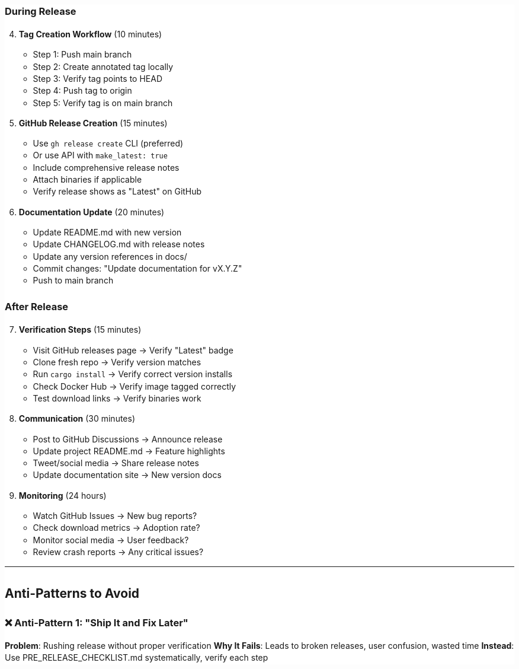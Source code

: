 ### During Release

4. **Tag Creation Workflow** (10 minutes)
   - Step 1: Push main branch
   - Step 2: Create annotated tag locally
   - Step 3: Verify tag points to HEAD
   - Step 4: Push tag to origin
   - Step 5: Verify tag is on main branch

5. **GitHub Release Creation** (15 minutes)
   - Use `gh release create` CLI (preferred)
   - Or use API with `make_latest: true`
   - Include comprehensive release notes
   - Attach binaries if applicable
   - Verify release shows as "Latest" on GitHub

6. **Documentation Update** (20 minutes)
   - Update README.md with new version
   - Update CHANGELOG.md with release notes
   - Update any version references in docs/
   - Commit changes: "Update documentation for vX.Y.Z"
   - Push to main branch

### After Release

7. **Verification Steps** (15 minutes)
   - Visit GitHub releases page → Verify "Latest" badge
   - Clone fresh repo → Verify version matches
   - Run `cargo install` → Verify correct version installs
   - Check Docker Hub → Verify image tagged correctly
   - Test download links → Verify binaries work

8. **Communication** (30 minutes)
   - Post to GitHub Discussions → Announce release
   - Update project README.md → Feature highlights
   - Tweet/social media → Share release notes
   - Update documentation site → New version docs

9. **Monitoring** (24 hours)
   - Watch GitHub Issues → New bug reports?
   - Check download metrics → Adoption rate?
   - Monitor social media → User feedback?
   - Review crash reports → Any critical issues?

---

## Anti-Patterns to Avoid

### ❌ Anti-Pattern 1: "Ship It and Fix Later"
**Problem**: Rushing release without proper verification
**Why It Fails**: Leads to broken releases, user confusion, wasted time
**Instead**: Use PRE_RELEASE_CHECKLIST.md systematically, verify each step
